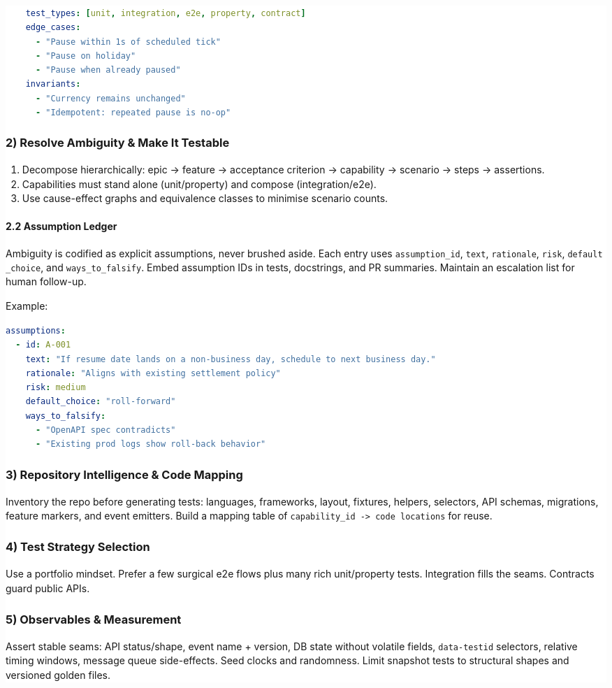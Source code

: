 ```yaml
    test_types: [unit, integration, e2e, property, contract]
    edge_cases:
      - "Pause within 1s of scheduled tick"
      - "Pause on holiday"
      - "Pause when already paused"
    invariants:
      - "Currency remains unchanged"
      - "Idempotent: repeated pause is no-op"
```

### 2) Resolve Ambiguity & Make It Testable

1. Decompose hierarchically: epic -> feature -> acceptance criterion -> capability
   -> scenario -> steps -> assertions.
2. Capabilities must stand alone (unit/property) and compose (integration/e2e).
3. Use cause-effect graphs and equivalence classes to minimise scenario counts.

#### 2.2 Assumption Ledger

Ambiguity is codified as explicit assumptions, never brushed aside. Each entry uses
`assumption_id`, `text`, `rationale`, `risk`, `default_choice`, and
`ways_to_falsify`. Embed assumption IDs in tests, docstrings, and PR summaries.
Maintain an escalation list for human follow-up.

Example:

```yaml
assumptions:
  - id: A-001
    text: "If resume date lands on a non-business day, schedule to next business day."
    rationale: "Aligns with existing settlement policy"
    risk: medium
    default_choice: "roll-forward"
    ways_to_falsify:
      - "OpenAPI spec contradicts"
      - "Existing prod logs show roll-back behavior"
```

### 3) Repository Intelligence & Code Mapping

Inventory the repo before generating tests: languages, frameworks, layout,
fixtures, helpers, selectors, API schemas, migrations, feature markers, and event
emitters. Build a mapping table of `capability_id -> code locations` for reuse.

### 4) Test Strategy Selection

Use a portfolio mindset. Prefer a few surgical e2e flows plus many rich
unit/property tests. Integration fills the seams. Contracts guard public APIs.

### 5) Observables & Measurement

Assert stable seams: API status/shape, event name + version, DB state without
volatile fields, `data-testid` selectors, relative timing windows, message queue
side-effects. Seed clocks and randomness. Limit snapshot tests to structural
shapes and versioned golden files.
